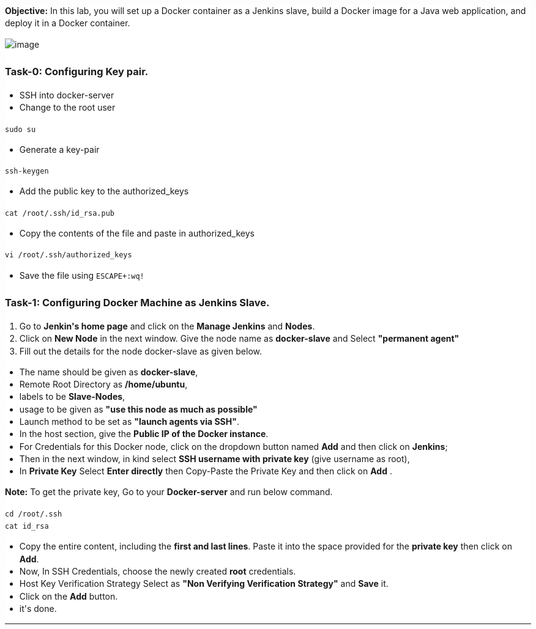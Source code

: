 **Objective:**
In this lab, you will set up a Docker container as a Jenkins slave, build a Docker image for a Java web application, and deploy it in a Docker container.

![image](https://github.com/janjiralakirankumar/DevOpsEssentials/assets/137407373/9139c0b6-2571-4606-84d0-22dac79d479e)

### Task-0: Configuring Key pair.
* SSH into docker-server
* Change to the root user
```
sudo su
```
* Generate a key-pair
```
ssh-keygen
```
* Add the public key to the authorized_keys
```
cat /root/.ssh/id_rsa.pub
```
* Copy the contents of the file and paste in authorized_keys
```
vi /root/.ssh/authorized_keys
```
* Save the file using `ESCAPE+:wq!`

### Task-1: Configuring Docker Machine as Jenkins Slave.

1. Go to **Jenkin's home page** and click on the **Manage Jenkins** and **Nodes**.
2. Click on **New Node** in the next window. Give the node name as **docker-slave** and Select **"permanent agent"**
3. Fill out the details for the node docker-slave as given below.
* The name should be given as **docker-slave**,
* Remote Root Directory as **/home/ubuntu**,
* labels to be **Slave-Nodes**,
* usage to be given as **"use this node as much as possible"**
* Launch method to be set as **"launch agents via SSH"**.
* In the host section, give the **Public IP of the Docker instance**.
* For Credentials for this Docker node, click on the dropdown button named **Add** and then click on **Jenkins**;
* Then in the next window, in kind select **SSH username with private key** (give username as root),
* In **Private Key** Select **Enter directly** then Copy-Paste the Private Key and then click on **Add** .

**Note:**
To get the private key, Go to your **Docker-server** and run below command.
```
cd /root/.ssh
cat id_rsa
```
* Copy the entire content, including the **first and last lines**. Paste it into the space provided for the **private key** then click on **Add**.
* Now, In SSH Credentials, choose the newly created **root** credentials.
* Host Key Verification Strategy Select as **"Non Verifying Verification Strategy"** and **Save** it.
* Click on the **Add** button.
* it's done.
---
